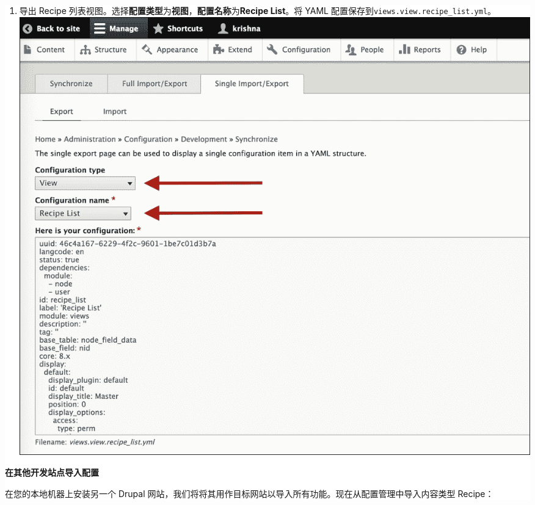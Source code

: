 1.  导出 Recipe 列表视图。选择**配置类型**为**视图**，**配置名称**为**Recipe List**。将 YAML 配置保存到`views.view.recipe_list.yml`。![操作时间 - 导入、导出和同步配置](img/4659_03_14.jpg)

**在其他开发站点导入配置**

在您的本地机器上安装另一个 Drupal 网站，我们将将其用作目标网站以导入所有功能。现在从配置管理中导入内容类型 Recipe：
